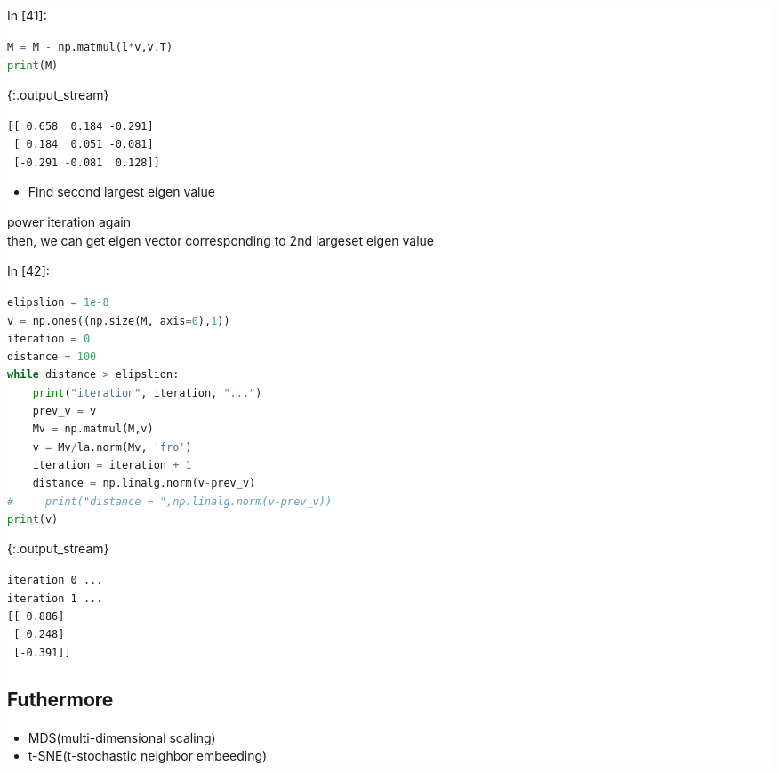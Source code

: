 <div class="prompt input_prompt">
In&nbsp;[41]:
</div>

<div class="input_area" markdown="1">

```python
M = M - np.matmul(l*v,v.T)
print(M)
```

</div>

{:.output_stream}

```
[[ 0.658  0.184 -0.291]
 [ 0.184  0.051 -0.081]
 [-0.291 -0.081  0.128]]

```

* Find second largest eigen value

power iteration again <br>
then, we can get eigen vector corresponding to 2nd largeset eigen value 

<div class="prompt input_prompt">
In&nbsp;[42]:
</div>

<div class="input_area" markdown="1">

```python
elipslion = 1e-8
v = np.ones((np.size(M, axis=0),1))
iteration = 0
distance = 100
while distance > elipslion:
    print("iteration", iteration, "...")
    prev_v = v
    Mv = np.matmul(M,v)
    v = Mv/la.norm(Mv, 'fro')
    iteration = iteration + 1
    distance = np.linalg.norm(v-prev_v)
#     print("distance = ",np.linalg.norm(v-prev_v))
print(v)
```

</div>

{:.output_stream}

```
iteration 0 ...
iteration 1 ...
[[ 0.886]
 [ 0.248]
 [-0.391]]

```

## Futhermore

* MDS(multi-dimensional scaling)
* t-SNE(t-stochastic neighbor embeeding)
